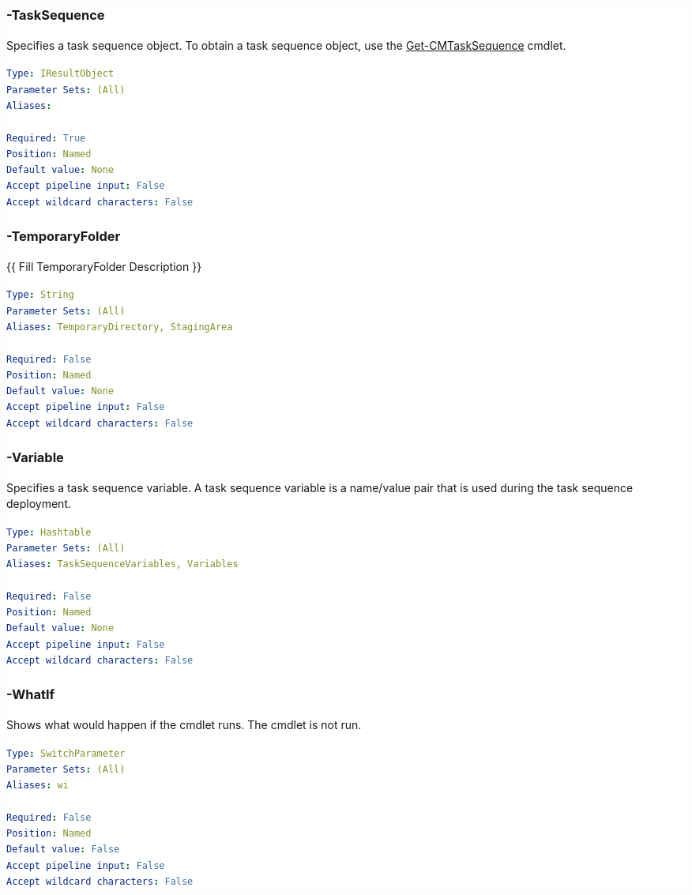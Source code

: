 ### -TaskSequence
Specifies a task sequence object.
To obtain a task sequence object, use the [Get-CMTaskSequence](Get-CMTaskSequence.md) cmdlet.

```yaml
Type: IResultObject
Parameter Sets: (All)
Aliases:

Required: True
Position: Named
Default value: None
Accept pipeline input: False
Accept wildcard characters: False
```

### -TemporaryFolder
{{ Fill TemporaryFolder Description }}

```yaml
Type: String
Parameter Sets: (All)
Aliases: TemporaryDirectory, StagingArea

Required: False
Position: Named
Default value: None
Accept pipeline input: False
Accept wildcard characters: False
```

### -Variable
Specifies a task sequence variable.
A task sequence variable is a name/value pair that is used during the task sequence deployment.

```yaml
Type: Hashtable
Parameter Sets: (All)
Aliases: TaskSequenceVariables, Variables

Required: False
Position: Named
Default value: None
Accept pipeline input: False
Accept wildcard characters: False
```

### -WhatIf
Shows what would happen if the cmdlet runs.
The cmdlet is not run.

```yaml
Type: SwitchParameter
Parameter Sets: (All)
Aliases: wi

Required: False
Position: Named
Default value: False
Accept pipeline input: False
Accept wildcard characters: False
```
